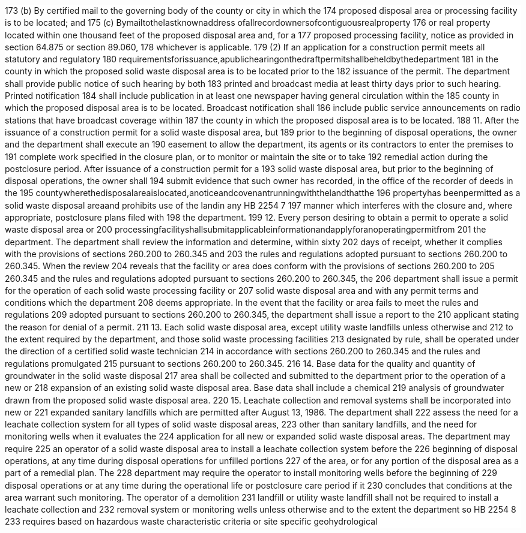173 (b) By certified mail to the governing body of the county or city in which the
174 proposed disposal area or processing facility is to be located; and
175 (c) Bymailtothelastknownaddress ofallrecordownersofcontiguousrealproperty
176 or real property located within one thousand feet of the proposed disposal area and, for a
177 proposed processing facility, notice as provided in section 64.875 or section 89.060,
178 whichever is applicable.
179 (2) If an application for a construction permit meets all statutory and regulatory
180 requirementsforissuance,apublichearingonthedraftpermitshallbeheldbythedepartment
181 in the county in which the proposed solid waste disposal area is to be located prior to the
182 issuance of the permit. The department shall provide public notice of such hearing by both
183 printed and broadcast media at least thirty days prior to such hearing. Printed notification
184 shall include publication in at least one newspaper having general circulation within the
185 county in which the proposed disposal area is to be located. Broadcast notification shall
186 include public service announcements on radio stations that have broadcast coverage within
187 the county in which the proposed disposal area is to be located.
188 11. After the issuance of a construction permit for a solid waste disposal area, but
189 prior to the beginning of disposal operations, the owner and the department shall execute an
190 easement to allow the department, its agents or its contractors to enter the premises to
191 complete work specified in the closure plan, or to monitor or maintain the site or to take
192 remedial action during the postclosure period. After issuance of a construction permit for a
193 solid waste disposal area, but prior to the beginning of disposal operations, the owner shall
194 submit evidence that such owner has recorded, in the office of the recorder of deeds in the
195 countywherethedisposalareaislocated,anoticeandcovenantrunningwiththelandthatthe
196 propertyhas beenpermitted as a solid waste disposal areaand prohibits use of the landin any
HB 2254 7
197 manner which interferes with the closure and, where appropriate, postclosure plans filed with
198 the department.
199 12. Every person desiring to obtain a permit to operate a solid waste disposal area or
200 processingfacilityshallsubmitapplicableinformationandapplyforanoperatingpermitfrom
201 the department. The department shall review the information and determine, within sixty
202 days of receipt, whether it complies with the provisions of sections 260.200 to 260.345 and
203 the rules and regulations adopted pursuant to sections 260.200 to 260.345. When the review
204 reveals that the facility or area does conform with the provisions of sections 260.200 to
205 260.345 and the rules and regulations adopted pursuant to sections 260.200 to 260.345, the
206 department shall issue a permit for the operation of each solid waste processing facility or
207 solid waste disposal area and with any permit terms and conditions which the department
208 deems appropriate. In the event that the facility or area fails to meet the rules and regulations
209 adopted pursuant to sections 260.200 to 260.345, the department shall issue a report to the
210 applicant stating the reason for denial of a permit.
211 13. Each solid waste disposal area, except utility waste landfills unless otherwise and
212 to the extent required by the department, and those solid waste processing facilities
213 designated by rule, shall be operated under the direction of a certified solid waste technician
214 in accordance with sections 260.200 to 260.345 and the rules and regulations promulgated
215 pursuant to sections 260.200 to 260.345.
216 14. Base data for the quality and quantity of groundwater in the solid waste disposal
217 area shall be collected and submitted to the department prior to the operation of a new or
218 expansion of an existing solid waste disposal area. Base data shall include a chemical
219 analysis of groundwater drawn from the proposed solid waste disposal area.
220 15. Leachate collection and removal systems shall be incorporated into new or
221 expanded sanitary landfills which are permitted after August 13, 1986. The department shall
222 assess the need for a leachate collection system for all types of solid waste disposal areas,
223 other than sanitary landfills, and the need for monitoring wells when it evaluates the
224 application for all new or expanded solid waste disposal areas. The department may require
225 an operator of a solid waste disposal area to install a leachate collection system before the
226 beginning of disposal operations, at any time during disposal operations for unfilled portions
227 of the area, or for any portion of the disposal area as a part of a remedial plan. The
228 department may require the operator to install monitoring wells before the beginning of
229 disposal operations or at any time during the operational life or postclosure care period if it
230 concludes that conditions at the area warrant such monitoring. The operator of a demolition
231 landfill or utility waste landfill shall not be required to install a leachate collection and
232 removal system or monitoring wells unless otherwise and to the extent the department so
HB 2254 8
233 requires based on hazardous waste characteristic criteria or site specific geohydrological
